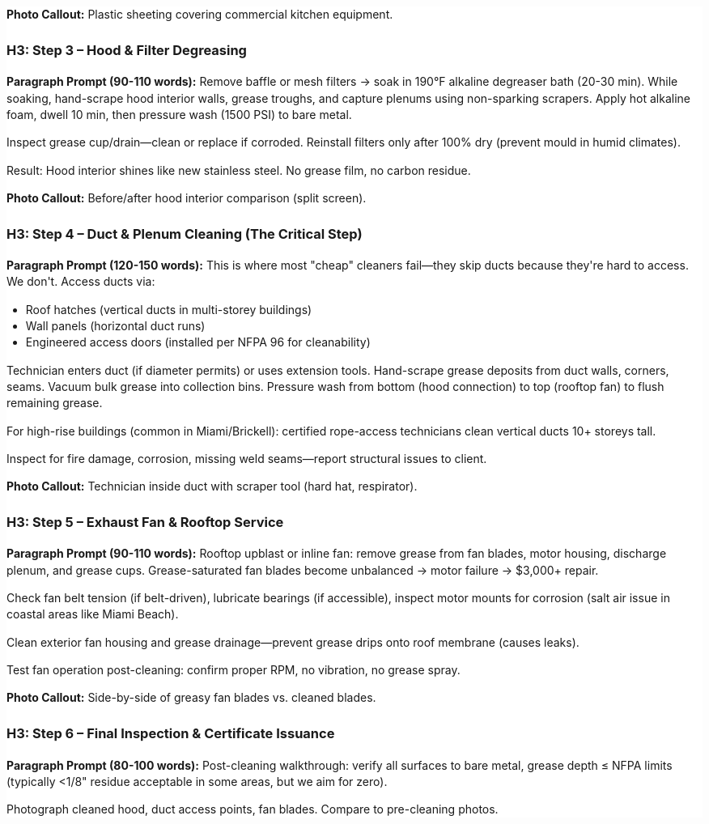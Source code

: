**Photo Callout:** Plastic sheeting covering commercial kitchen equipment.

### H3: Step 3 – Hood & Filter Degreasing
**Paragraph Prompt (90-110 words):**
Remove baffle or mesh filters → soak in 190°F alkaline degreaser bath (20-30 min). While soaking, hand-scrape hood interior walls, grease troughs, and capture plenums using non-sparking scrapers. Apply hot alkaline foam, dwell 10 min, then pressure wash (1500 PSI) to bare metal.

Inspect grease cup/drain—clean or replace if corroded. Reinstall filters only after 100% dry (prevent mould in humid climates).

Result: Hood interior shines like new stainless steel. No grease film, no carbon residue.

**Photo Callout:** Before/after hood interior comparison (split screen).

### H3: Step 4 – Duct & Plenum Cleaning (The Critical Step)
**Paragraph Prompt (120-150 words):**
This is where most "cheap" cleaners fail—they skip ducts because they're hard to access. We don't. Access ducts via:
- Roof hatches (vertical ducts in multi-storey buildings)
- Wall panels (horizontal duct runs)
- Engineered access doors (installed per NFPA 96 for cleanability)

Technician enters duct (if diameter permits) or uses extension tools. Hand-scrape grease deposits from duct walls, corners, seams. Vacuum bulk grease into collection bins. Pressure wash from bottom (hood connection) to top (rooftop fan) to flush remaining grease.

For high-rise buildings (common in Miami/Brickell): certified rope-access technicians clean vertical ducts 10+ storeys tall.

Inspect for fire damage, corrosion, missing weld seams—report structural issues to client.

**Photo Callout:** Technician inside duct with scraper tool (hard hat, respirator).

### H3: Step 5 – Exhaust Fan & Rooftop Service
**Paragraph Prompt (90-110 words):**
Rooftop upblast or inline fan: remove grease from fan blades, motor housing, discharge plenum, and grease cups. Grease-saturated fan blades become unbalanced → motor failure → $3,000+ repair.

Check fan belt tension (if belt-driven), lubricate bearings (if accessible), inspect motor mounts for corrosion (salt air issue in coastal areas like Miami Beach).

Clean exterior fan housing and grease drainage—prevent grease drips onto roof membrane (causes leaks).

Test fan operation post-cleaning: confirm proper RPM, no vibration, no grease spray.

**Photo Callout:** Side-by-side of greasy fan blades vs. cleaned blades.

### H3: Step 6 – Final Inspection & Certificate Issuance
**Paragraph Prompt (80-100 words):**
Post-cleaning walkthrough: verify all surfaces to bare metal, grease depth ≤ NFPA limits (typically <1/8" residue acceptable in some areas, but we aim for zero).

Photograph cleaned hood, duct access points, fan blades. Compare to pre-cleaning photos.
